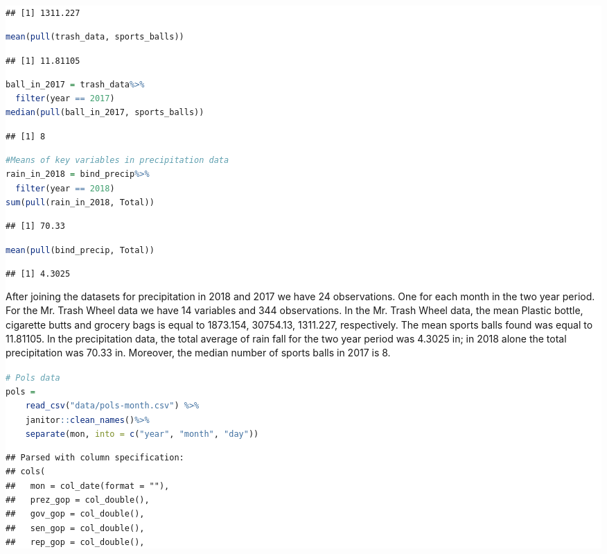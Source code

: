    ## [1] 1311.227

``` r
mean(pull(trash_data, sports_balls))
```

    ## [1] 11.81105

``` r
ball_in_2017 = trash_data%>%
  filter(year == 2017)
median(pull(ball_in_2017, sports_balls))
```

    ## [1] 8

``` r
#Means of key variables in precipitation data
rain_in_2018 = bind_precip%>%
  filter(year == 2018)
sum(pull(rain_in_2018, Total))
```

    ## [1] 70.33

``` r
mean(pull(bind_precip, Total))
```

    ## [1] 4.3025

After joining the datasets for precipitation in 2018 and 2017 we have 24
observations. One for each month in the two year period. For the
Mr. Trash Wheel data we have 14 variables and 344 observations. In the
Mr. Trash Wheel data, the mean Plastic bottle, cigarette butts and
grocery bags is equal to 1873.154, 30754.13, 1311.227, respectively. The
mean sports balls found was equal to 11.81105. In the precipitation
data, the total average of rain fall for the two year period was 4.3025
in; in 2018 alone the total precipitation was 70.33 in. Moreover, the
median number of sports balls in 2017 is 8.

``` r
# Pols data
pols = 
    read_csv("data/pols-month.csv") %>%
    janitor::clean_names()%>%
    separate(mon, into = c("year", "month", "day"))
```

    ## Parsed with column specification:
    ## cols(
    ##   mon = col_date(format = ""),
    ##   prez_gop = col_double(),
    ##   gov_gop = col_double(),
    ##   sen_gop = col_double(),
    ##   rep_gop = col_double(),